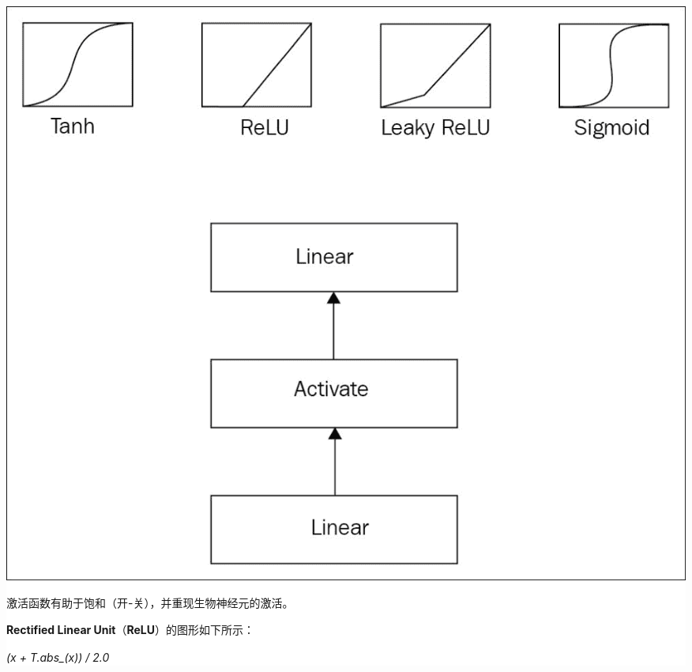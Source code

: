 ![多层模型](img/00024.jpeg)

激活函数有助于饱和（开-关），并重现生物神经元的激活。

**Rectified Linear Unit**（**ReLU**）的图形如下所示：

*(x + T.abs_(x)) / 2.0*
